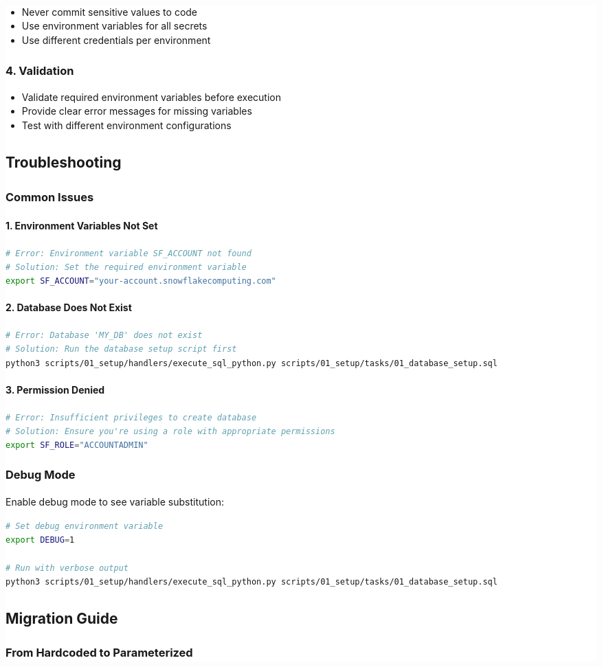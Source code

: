 - Never commit sensitive values to code
- Use environment variables for all secrets
- Use different credentials per environment

### 4. Validation

- Validate required environment variables before execution
- Provide clear error messages for missing variables
- Test with different environment configurations

## Troubleshooting

### Common Issues

#### 1. Environment Variables Not Set
```bash
# Error: Environment variable SF_ACCOUNT not found
# Solution: Set the required environment variable
export SF_ACCOUNT="your-account.snowflakecomputing.com"
```

#### 2. Database Does Not Exist
```bash
# Error: Database 'MY_DB' does not exist
# Solution: Run the database setup script first
python3 scripts/01_setup/handlers/execute_sql_python.py scripts/01_setup/tasks/01_database_setup.sql
```

#### 3. Permission Denied
```bash
# Error: Insufficient privileges to create database
# Solution: Ensure you're using a role with appropriate permissions
export SF_ROLE="ACCOUNTADMIN"
```

### Debug Mode

Enable debug mode to see variable substitution:

```bash
# Set debug environment variable
export DEBUG=1

# Run with verbose output
python3 scripts/01_setup/handlers/execute_sql_python.py scripts/01_setup/tasks/01_database_setup.sql
```

## Migration Guide

### From Hardcoded to Parameterized
